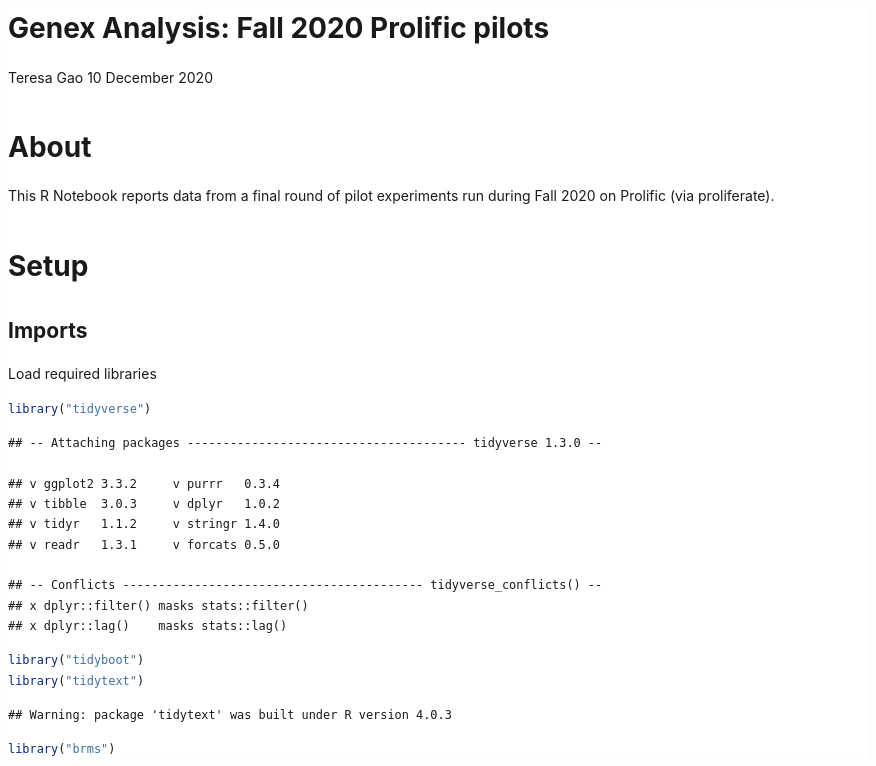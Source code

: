 Genex Analysis: Fall 2020 Prolific pilots
================
Teresa Gao
10 December 2020

# About

This R Notebook reports data from a final round of pilot experiments run
during Fall 2020 on Prolific (via proliferate).

# Setup

## Imports

Load required libraries

``` r
library("tidyverse")
```

    ## -- Attaching packages --------------------------------------- tidyverse 1.3.0 --

    ## v ggplot2 3.3.2     v purrr   0.3.4
    ## v tibble  3.0.3     v dplyr   1.0.2
    ## v tidyr   1.1.2     v stringr 1.4.0
    ## v readr   1.3.1     v forcats 0.5.0

    ## -- Conflicts ------------------------------------------ tidyverse_conflicts() --
    ## x dplyr::filter() masks stats::filter()
    ## x dplyr::lag()    masks stats::lag()

``` r
library("tidyboot")
library("tidytext")
```

    ## Warning: package 'tidytext' was built under R version 4.0.3

``` r
library("brms")
```
